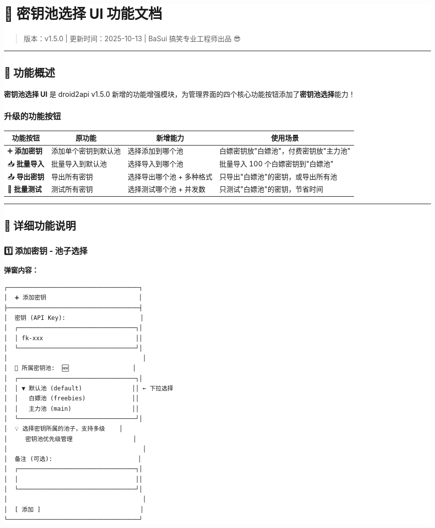 # 🎯 密钥池选择 UI 功能文档

> 版本：v1.5.0 | 更新时间：2025-10-13 | BaSui 搞笑专业工程师出品 😎

---

## 🎉 功能概述

**密钥池选择 UI** 是 droid2api v1.5.0 新增的功能增强模块，为管理界面的四个核心功能按钮添加了**密钥池选择**能力！

### 升级的功能按钮

| 功能按钮 | 原功能 | 新增能力 | 使用场景 |
|---------|--------|----------|----------|
| ➕ **添加密钥** | 添加单个密钥到默认池 | 选择添加到哪个池 | 白嫖密钥放"白嫖池"，付费密钥放"主力池" |
| 📥 **批量导入** | 批量导入到默认池 | 选择导入到哪个池 | 批量导入 100 个白嫖密钥到"白嫖池" |
| 📤 **导出密钥** | 导出所有密钥 | 选择导出哪个池 + 多种格式 | 只导出"白嫖池"的密钥，或导出所有池 |
| 🧪 **批量测试** | 测试所有密钥 | 选择测试哪个池 + 并发数 | 只测试"白嫖池"的密钥，节省时间 |

---

## 🚀 详细功能说明

### 1️⃣ 添加密钥 - 池子选择

**弹窗内容：**

```
┌─────────────────────────────────────┐
│  ➕ 添加密钥                          │
├─────────────────────────────────────┤
│  密钥 (API Key):                     │
│  ┌─────────────────────────────────┐│
│  │ fk-xxx                          ││
│  └─────────────────────────────────┘│
│                                      │
│  🎯 所属密钥池:  🆕                  │
│  ┌─────────────────────────────────┐│
│  │ ▼ 默认池 (default)              ││ ← 下拉选择
│  │   白嫖池 (freebies)             ││
│  │   主力池 (main)                 ││
│  └─────────────────────────────────┘│
│  💡 选择密钥所属的池子，支持多级    │
│     密钥池优先级管理                 │
│                                      │
│  备注 (可选):                        │
│  ┌─────────────────────────────────┐│
│  │                                 ││
│  └─────────────────────────────────┘│
│                                      │
│  [ 添加 ]                            │
└─────────────────────────────────────┘
```
